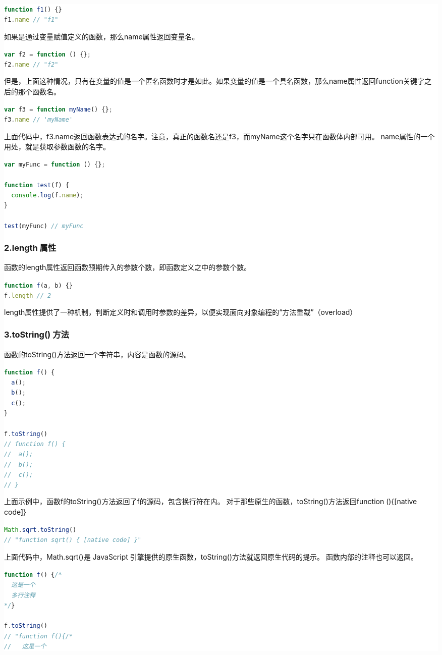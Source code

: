 ```js
function f1() {}
f1.name // "f1"
```
如果是通过变量赋值定义的函数，那么name属性返回变量名。
```js
var f2 = function () {};
f2.name // "f2"
```
但是，上面这种情况，只有在变量的值是一个匿名函数时才是如此。如果变量的值是一个具名函数，那么name属性返回function关键字之后的那个函数名。
```js
var f3 = function myName() {};
f3.name // 'myName'
```
上面代码中，f3.name返回函数表达式的名字。注意，真正的函数名还是f3，而myName这个名字只在函数体内部可用。
name属性的一个用处，就是获取参数函数的名字。
```js
var myFunc = function () {};

function test(f) {
  console.log(f.name);
}

test(myFunc) // myFunc
```
### 2.length 属性
函数的length属性返回函数预期传入的参数个数，即函数定义之中的参数个数。
```js
function f(a, b) {}
f.length // 2
```
length属性提供了一种机制，判断定义时和调用时参数的差异，以便实现面向对象编程的“方法重载”（overload）
### 3.toString() 方法
函数的toString()方法返回一个字符串，内容是函数的源码。
```js
function f() {
  a();
  b();
  c();
}

f.toString()
// function f() {
//  a();
//  b();
//  c();
// }
```
上面示例中，函数f的toString()方法返回了f的源码，包含换行符在内。
对于那些原生的函数，toString()方法返回function (){[native code]}
```js
Math.sqrt.toString()
// "function sqrt() { [native code] }"
```
上面代码中，Math.sqrt()是 JavaScript 引擎提供的原生函数，toString()方法就返回原生代码的提示。
函数内部的注释也可以返回。
```js
function f() {/*
  这是一个
  多行注释
*/}

f.toString()
// "function f(){/*
//   这是一个
```